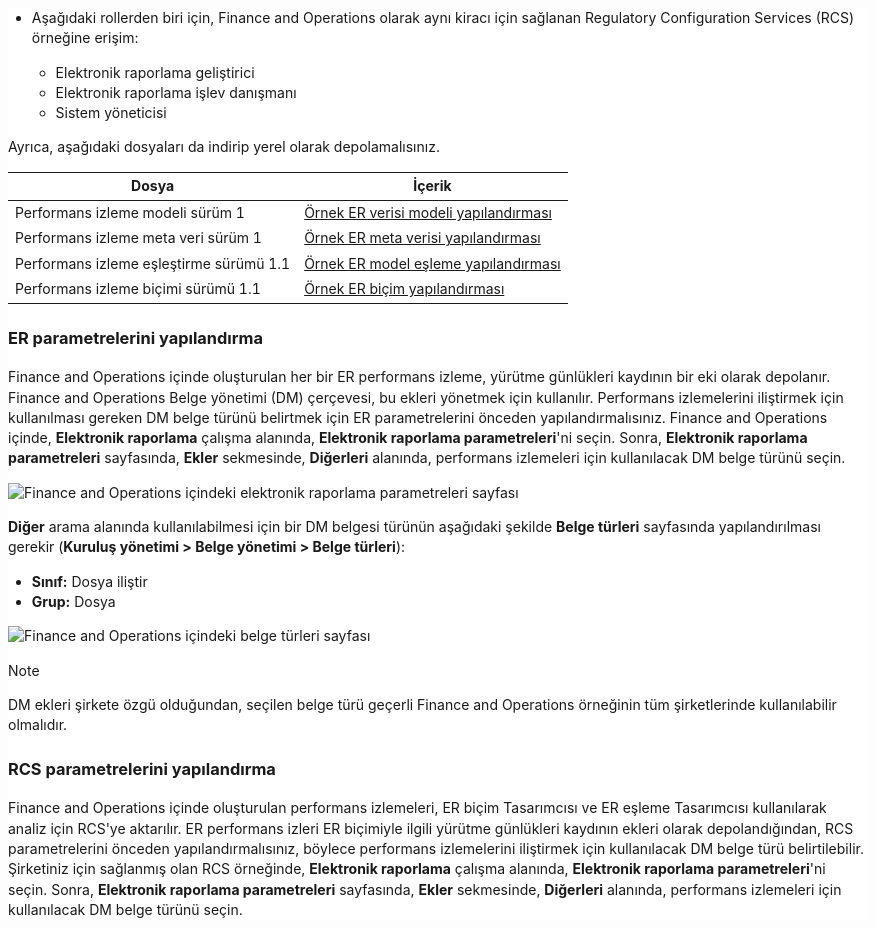 - Aşağıdaki rollerden biri için, Finance and Operations olarak aynı kiracı için sağlanan Regulatory Configuration Services (RCS) örneğine erişim:

    - Elektronik raporlama geliştirici
    - Elektronik raporlama işlev danışmanı
    - Sistem yöneticisi

Ayrıca, aşağıdaki dosyaları da indirip yerel olarak depolamalısınız.

| Dosya                                  | İçerik                               |
|---------------------------------------|---------------------------------------|
| Performans izleme modeli sürüm 1     | [Örnek ER verisi modeli yapılandırması](https://mbs.microsoft.com/customersource/Global/AX/downloads/hot-fixes/365optelecrepeg)    |
| Performans izleme meta veri sürüm 1  | [Örnek ER meta verisi yapılandırması](https://mbs.microsoft.com/customersource/Global/AX/downloads/hot-fixes/365optelecrepeg)      |
| Performans izleme eşleştirme sürümü 1.1 | [Örnek ER model eşleme yapılandırması](https://mbs.microsoft.com/customersource/Global/AX/downloads/hot-fixes/365optelecrepeg) |
| Performans izleme biçimi sürümü 1.1  | [Örnek ER biçim yapılandırması](https://mbs.microsoft.com/customersource/Global/AX/downloads/hot-fixes/365optelecrepeg)       |

### <a name="configure-er-parameters"></a>ER parametrelerini yapılandırma

Finance and Operations içinde oluşturulan her bir ER performans izleme, yürütme günlükleri kaydının bir eki olarak depolanır. Finance and Operations Belge yönetimi (DM) çerçevesi, bu ekleri yönetmek için kullanılır. Performans izlemelerini iliştirmek için kullanılması gereken DM belge türünü belirtmek için ER parametrelerini önceden yapılandırmalısınız. Finance and Operations içinde, **Elektronik raporlama** çalışma alanında, **Elektronik raporlama parametreleri**'ni seçin. Sonra, **Elektronik raporlama parametreleri** sayfasında, **Ekler** sekmesinde, **Diğerleri** alanında, performans izlemeleri için kullanılacak DM belge türünü seçin.

![Finance and Operations içindeki elektronik raporlama parametreleri sayfası](./media/GER-PerfTrace-GER-Parameters-DocumentType.png)

**Diğer** arama alanında kullanılabilmesi için bir DM belgesi türünün aşağıdaki şekilde **Belge türleri** sayfasında yapılandırılması gerekir (**Kuruluş yönetimi \> Belge yönetimi \> Belge türleri**):

- **Sınıf:** Dosya iliştir
- **Grup:** Dosya

![Finance and Operations içindeki belge türleri sayfası](./media/GER-PerfTrace-DM-DocumentType.png)

> [!NOTE]
> DM ekleri şirkete özgü olduğundan, seçilen belge türü geçerli Finance and Operations örneğinin tüm şirketlerinde kullanılabilir olmalıdır.

### <a name="configure-rcs-parameters"></a>RCS parametrelerini yapılandırma

Finance and Operations içinde oluşturulan performans izlemeleri, ER biçim Tasarımcısı ve ER eşleme Tasarımcısı kullanılarak analiz için RCS'ye aktarılır. ER performans izleri ER biçimiyle ilgili yürütme günlükleri kaydının ekleri olarak depolandığından, RCS parametrelerini önceden yapılandırmalısınız, böylece performans izlemelerini iliştirmek için kullanılacak DM belge türü belirtilebilir. Şirketiniz için sağlanmış olan RCS örneğinde, **Elektronik raporlama** çalışma alanında, **Elektronik raporlama parametreleri**'ni seçin. Sonra, **Elektronik raporlama parametreleri** sayfasında, **Ekler** sekmesinde, **Diğerleri** alanında, performans izlemeleri için kullanılacak DM belge türünü seçin.
